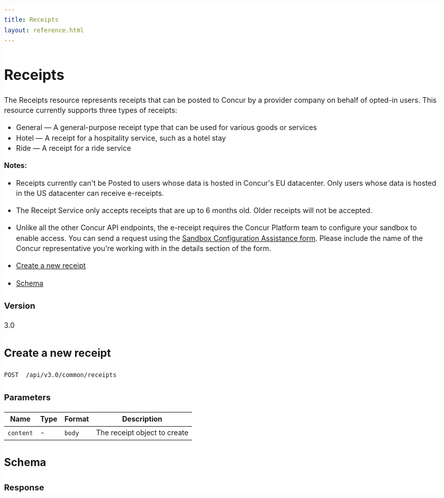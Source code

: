 ```yaml
---
title: Receipts 
layout: reference.html
---
```



# Receipts

The Receipts resource represents receipts that can be posted to Concur by a provider company on behalf of opted-in users. This resource currently supports three types of receipts:

* General — A general-purpose receipt type that can be used for various goods or services
* Hotel — A receipt for a hospitality service, such as a hotel stay
* Ride — A receipt for a ride service


**Notes:**  

* Receipts currently can't be Posted to users whose data is hosted in Concur's EU datacenter.  Only users whose data is hosted in the US datacenter can receive e-receipts.  
* The Receipt Service only accepts receipts that are up to 6 months old. Older receipts will not be accepted.
* Unlike all the other Concur API endpoints, the e-receipt requires the Concur Platform team to configure your sandbox to enable access. You can send a request using the [Sandbox Configuration Assistance form](/tools-support/sandbox-configuration-assistance.html). Please include the name of the Concur representative you're working with in the details section of the form.


* [Create a new receipt](#post)
* [Schema](#schema)

### Version
3.0


## <a name="post"></a>Create a new receipt

    POST  /api/v3.0/common/receipts


### Parameters

Name | Type | Format | Description
-----|------|--------|------------
`content`   |   -   |   `body`  |   The receipt object to create


## <a name="schema"></a>Schema


### Response
